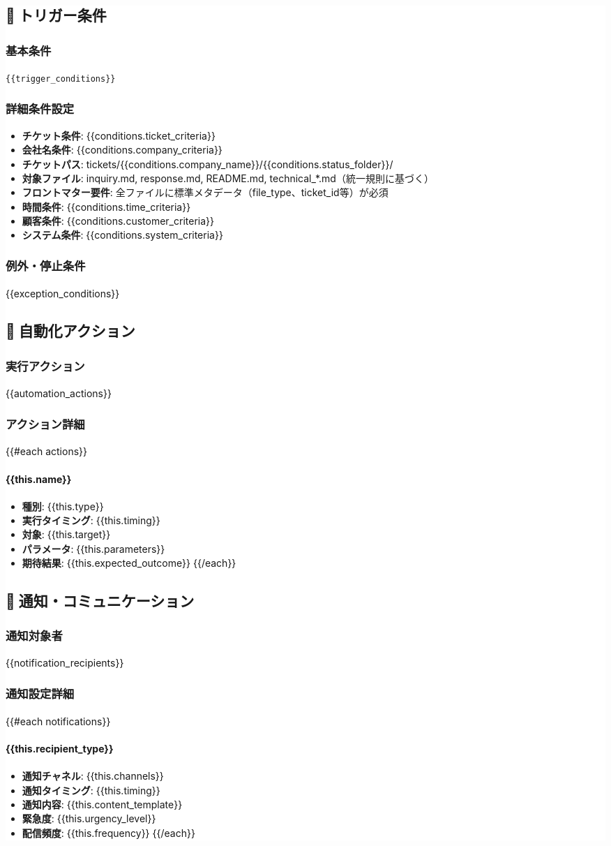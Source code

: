   ## 🎯 トリガー条件
  
  ### 基本条件
  ```
  {{trigger_conditions}}
  ```
  
  ### 詳細条件設定
  - **チケット条件**: {{conditions.ticket_criteria}}
  - **会社名条件**: {{conditions.company_criteria}}
  - **チケットパス**: tickets/{{conditions.company_name}}/{{conditions.status_folder}}/
  - **対象ファイル**: inquiry.md, response.md, README.md, technical_*.md（統一規則に基づく）
  - **フロントマター要件**: 全ファイルに標準メタデータ（file_type、ticket_id等）が必須
  - **時間条件**: {{conditions.time_criteria}}
  - **顧客条件**: {{conditions.customer_criteria}}
  - **システム条件**: {{conditions.system_criteria}}
  
  ### 例外・停止条件
  {{exception_conditions}}
  
  ## 🚀 自動化アクション
  
  ### 実行アクション
  {{automation_actions}}
  
  ### アクション詳細
  {{#each actions}}
  #### {{this.name}}
  - **種別**: {{this.type}}
  - **実行タイミング**: {{this.timing}}
  - **対象**: {{this.target}}
  - **パラメータ**: {{this.parameters}}
  - **期待結果**: {{this.expected_outcome}}
  {{/each}}
  
  ## 📢 通知・コミュニケーション
  
  ### 通知対象者
  {{notification_recipients}}
  
  ### 通知設定詳細
  {{#each notifications}}
  #### {{this.recipient_type}}
  - **通知チャネル**: {{this.channels}}
  - **通知タイミング**: {{this.timing}}
  - **通知内容**: {{this.content_template}}
  - **緊急度**: {{this.urgency_level}}
  - **配信頻度**: {{this.frequency}}
  {{/each}}
  